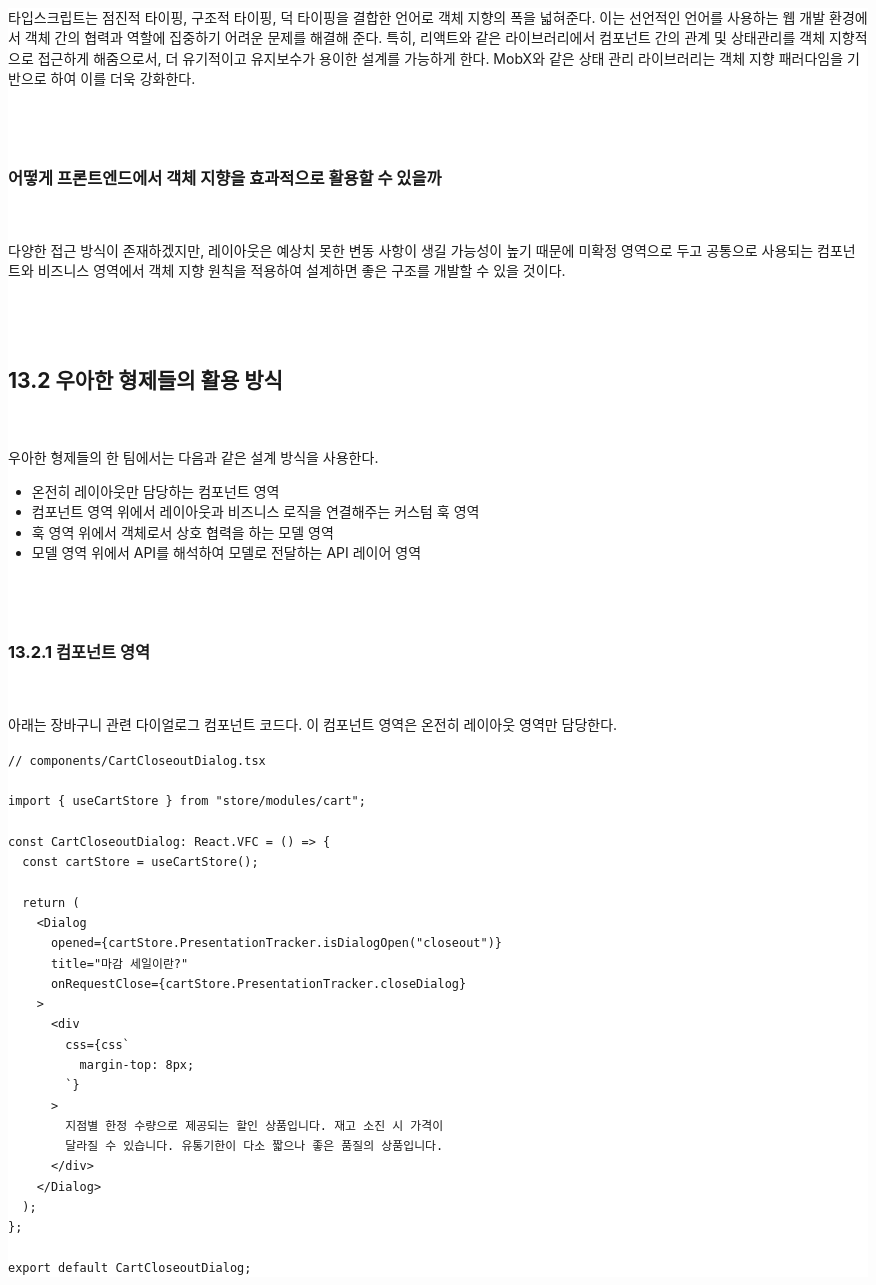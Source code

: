 타입스크립트는 점진적 타이핑, 구조적 타이핑, 덕 타이핑을 결합한 언어로 객체 지향의 폭을 넓혀준다. 이는 선언적인 언어를 사용하는 웹 개발 환경에서 객체 간의 협력과 역할에 집중하기 어려운 문제를 해결해 준다. 특히, 리액트와 같은 라이브러리에서 컴포넌트 간의 관계 및 상태관리를 객체 지향적으로 접근하게 해줌으로서, 더 유기적이고 유지보수가 용이한 설계를 가능하게 한다. MobX와 같은 상태 관리 라이브러리는 객체 지향 패러다임을 기반으로 하여 이를 더욱 강화한다.

<br/><br/>

### 어떻게 프론트엔드에서 객체 지향을 효과적으로 활용할 수 있을까

<br/>

다양한 접근 방식이 존재하겠지만, 레이아웃은 예상치 못한 변동 사항이 생길 가능성이 높기 때문에 미확정 영역으로 두고 공통으로 사용되는 컴포넌트와 비즈니스 영역에서 객체 지향 원칙을 적용하여 설계하면 좋은 구조를 개발할 수 있을 것이다.

<br/><br/>

## 13.2 우아한 형제들의 활용 방식

<br/>

우아한 형제들의 한 팀에서는 다음과 같은 설계 방식을 사용한다.

- 온전히 레이아웃만 담당하는 컴포넌트 영역
- 컴포넌트 영역 위에서 레이아웃과 비즈니스 로직을 연결해주는 커스텀 훅 영역
- 훅 영역 위에서 객체로서 상호 협력을 하는 모델 영역
- 모델 영역 위에서 API를 해석하여 모델로 전달하는 API 레이어 영역

<br/><br/>

### 13.2.1 컴포넌트 영역

<br/>

아래는 장바구니 관련 다이얼로그 컴포넌트 코드다. 이 컴포넌트 영역은 온전히 레이아웃 영역만 담당한다.
<br/>

```tsx
// components/CartCloseoutDialog.tsx

import { useCartStore } from "store/modules/cart";

const CartCloseoutDialog: React.VFC = () => {
  const cartStore = useCartStore();

  return (
    <Dialog
      opened={cartStore.PresentationTracker.isDialogOpen("closeout")}
      title="마감 세일이란?"
      onRequestClose={cartStore.PresentationTracker.closeDialog}
    >
      <div
        css={css`
          margin-top: 8px;
        `}
      >
        지점별 한정 수량으로 제공되는 할인 상품입니다. 재고 소진 시 가격이
        달라질 수 있습니다. 유통기한이 다소 짧으나 좋은 품질의 상품입니다.
      </div>
    </Dialog>
  );
};

export default CartCloseoutDialog;
```
